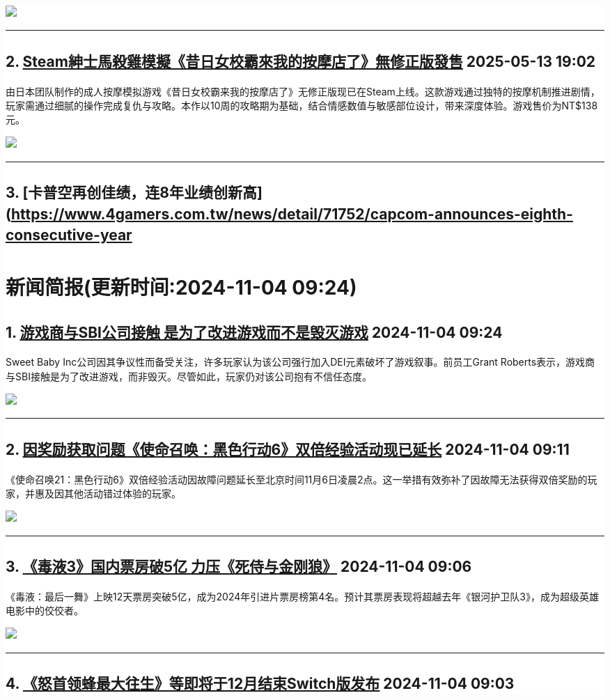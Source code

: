 ![](https://img.3dmgame.com/uploads/images/news/20250513/1747129629_675824.png)

---

## 2. [Steam紳士馬殺雞模擬《昔日女校霸來我的按摩店了》無修正版發售](https://www.4gamers.com.tw/news/detail/71753/massage-my-ex-bully-steam-now-on-sale)   2025-05-13 19:02

由日本团队制作的成人按摩模拟游戏《昔日女校霸来我的按摩店了》无修正版现已在Steam上线。这款游戏通过独特的按摩机制推进剧情，玩家需通过细腻的操作完成复仇与攻略。本作以10周的攻略期为基础，结合情感数值与敏感部位设计，带来深度体验。游戏售价为NT$138元。

![](https://thumbor.4gamers.com.tw/rUCjSNGOIyb9RcEA_L5LtFJyS7s=/filters:watermark(https://img.4gamers.com.tw/default-image/4gamers_watermark_20190925.png,-5,-3,0,17):format(jpeg):quality(90)/https%3A%2F%2Fimg.4gamers.com.tw%2Fpuku-clone-version%2Fd612075d3ef82f6a7ac7d4be45d27a1ccc05b53f.png)

---

## 3. [卡普空再创佳绩，连8年业绩创新高](https://www.4gamers.com.tw/news/detail/71752/capcom-announces-eighth-consecutive-year
# 新闻简报(更新时间:2024-11-04 09:24)

## 1. [游戏商与SBI公司接触 是为了改进游戏而不是毁灭游戏](https://www.3dmgame.com/news/202411/3907774.html)  2024-11-04 09:24

Sweet Baby Inc公司因其争议性而备受关注，许多玩家认为该公司强行加入DEI元素破坏了游戏叙事。前员工Grant Roberts表示，游戏商与SBI接触是为了改进游戏，而非毁灭。尽管如此，玩家仍对该公司抱有不信任态度。

![](https://img.3dmgame.com/uploads/images/news/20241104/1730683351_783550.jpg)

---

## 2. [因奖励获取问题《使命召唤：黑色行动6》双倍经验活动现已延长](https://www.3dmgame.com/news/202411/3907773.html)  2024-11-04 09:11

《使命召唤21：黑色行动6》双倍经验活动因故障问题延长至北京时间11月6日凌晨2点。这一举措有效弥补了因故障无法获得双倍奖励的玩家，并惠及因其他活动错过体验的玩家。

![](https://img.3dmgame.com/uploads/images/news/20241104/1730682664_562769.jpg)

---

## 3. [《毒液3》国内票房破5亿 力压《死侍与金刚狼》](https://www.3dmgame.com/news/202411/3907772.html)  2024-11-04 09:06

《毒液：最后一舞》上映12天票房突破5亿，成为2024年引进片票房榜第4名。预计其票房表现将超越去年《银河护卫队3》，成为超级英雄电影中的佼佼者。

![](https://img.3dmgame.com/uploads/images/news/20241104/1730681486_563615.jpg)

---

## 4. [《怒首领蜂最大往生》等即将于12月结束Switch版发布](https://www.3dmgame.com/news/202411/3907771.html)  2024-11-04 09:03
